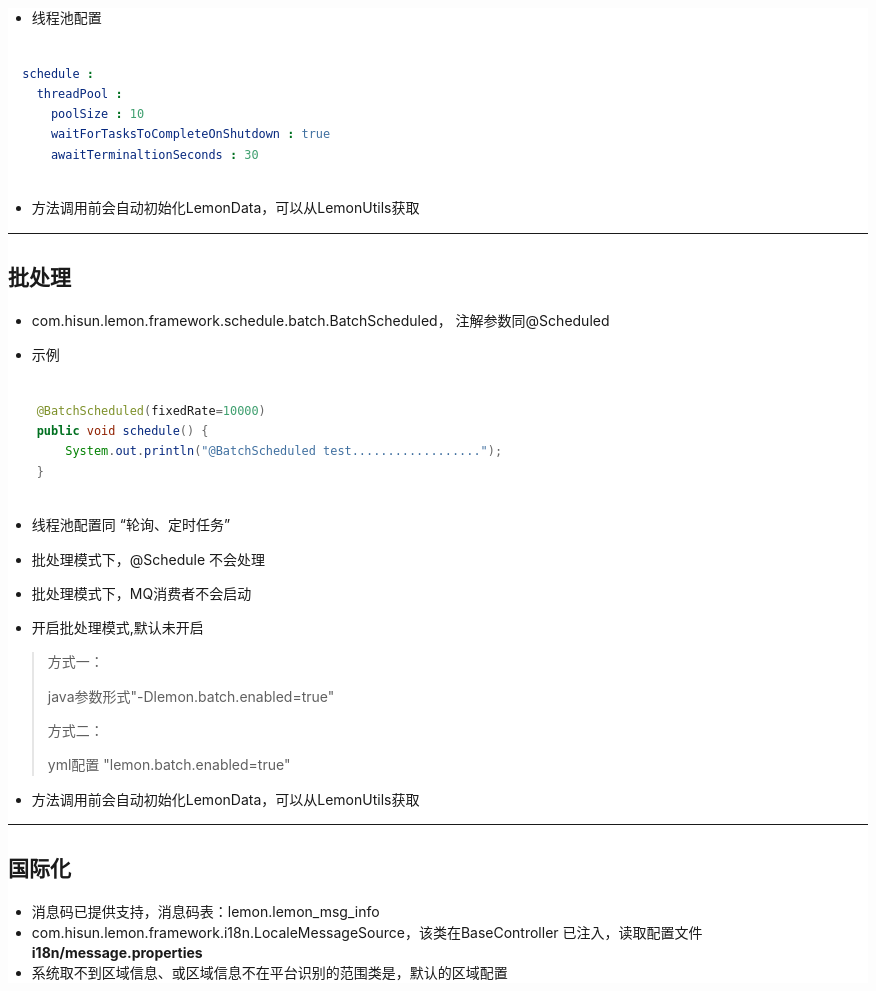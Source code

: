 +   线程池配置

```yaml

  schedule :
    threadPool :
      poolSize : 10
      waitForTasksToCompleteOnShutdown : true
      awaitTerminaltionSeconds : 30
      
```

+   方法调用前会自动初始化LemonData，可以从LemonUtils获取

---------------------------------------

##  批处理

+   com.hisun.lemon.framework.schedule.batch.BatchScheduled， 注解参数同@Scheduled

+   示例

```java

    @BatchScheduled(fixedRate=10000)
    public void schedule() {
        System.out.println("@BatchScheduled test..................");
    }
    
```
+   线程池配置同 “轮询、定时任务”

+   批处理模式下，@Schedule 不会处理

+   批处理模式下，MQ消费者不会启动

+   开启批处理模式,默认未开启

>
>   方式一：
>
>   java参数形式"-Dlemon.batch.enabled=true"
>
>   方式二：
>   
>   yml配置 "lemon.batch.enabled=true"
>

+   方法调用前会自动初始化LemonData，可以从LemonUtils获取

---------------------------------------

##  国际化

+   消息码已提供支持，消息码表：lemon.lemon_msg_info
+   com.hisun.lemon.framework.i18n.LocaleMessageSource，该类在BaseController 已注入，读取配置文件**i18n/message.properties**
+   系统取不到区域信息、或区域信息不在平台识别的范围类是，默认的区域配置
